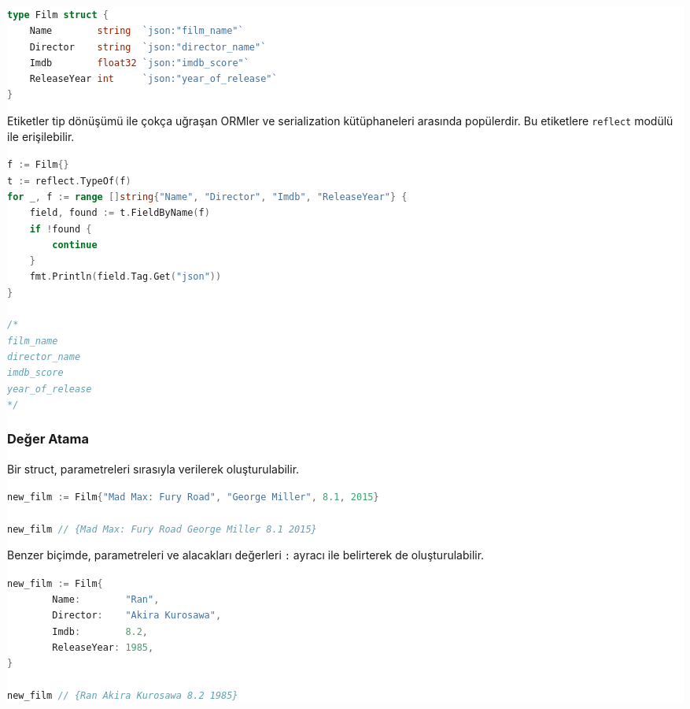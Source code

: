 
```go
type Film struct {
	Name        string  `json:"film_name"`
	Director    string  `json:"director_name"`
	Imdb        float32 `json:"imdb_score"`
	ReleaseYear int     `json:"year_of_release"`
}
```


Etiketler tip dönüşümü ile çokça uğraşan ORMler ve serialization kütüphaneleri arasında popülerdir. Bu etiketlere `reflect` modülü ile erişilebilir.


```go
f := Film{}
t := reflect.TypeOf(f)
for _, f := range []string{"Name", "Director", "Imdb", "ReleaseYear"} {
	field, found := t.FieldByName(f)
	if !found {
		continue
	}
	fmt.Println(field.Tag.Get("json"))
}

/*
film_name
director_name
imdb_score
year_of_release
*/
```


### Değer Atama

Bir struct, parametreleri sırasıyla verilerek oluşturulabilir.


```go
new_film := Film{"Mad Max: Fury Road", "George Miller", 8.1, 2015}

new_film // {Mad Max: Fury Road George Miller 8.1 2015}
```


Benzer biçimde,  parametreleri ve alacakları değerleri `:` ayracı ile belirterek de oluşturulabilir.


```go
new_film := Film{
		Name:        "Ran",
		Director:    "Akira Kurosawa",
		Imdb:        8.2,
		ReleaseYear: 1985,
}

new_film // {Ran Akira Kurosawa 8.2 1985}
```
